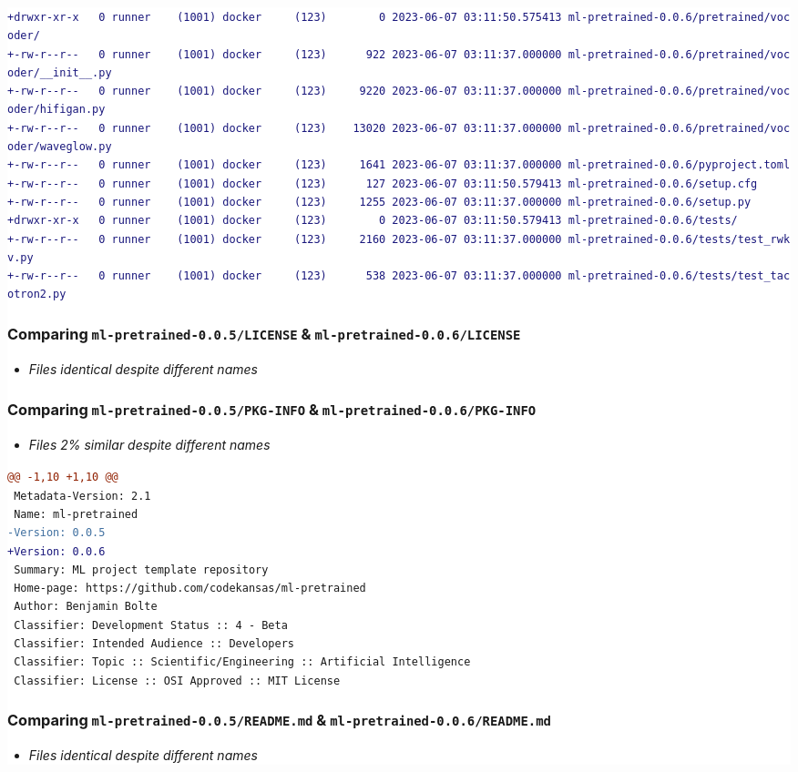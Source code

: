 ```diff
+drwxr-xr-x   0 runner    (1001) docker     (123)        0 2023-06-07 03:11:50.575413 ml-pretrained-0.0.6/pretrained/vocoder/
+-rw-r--r--   0 runner    (1001) docker     (123)      922 2023-06-07 03:11:37.000000 ml-pretrained-0.0.6/pretrained/vocoder/__init__.py
+-rw-r--r--   0 runner    (1001) docker     (123)     9220 2023-06-07 03:11:37.000000 ml-pretrained-0.0.6/pretrained/vocoder/hifigan.py
+-rw-r--r--   0 runner    (1001) docker     (123)    13020 2023-06-07 03:11:37.000000 ml-pretrained-0.0.6/pretrained/vocoder/waveglow.py
+-rw-r--r--   0 runner    (1001) docker     (123)     1641 2023-06-07 03:11:37.000000 ml-pretrained-0.0.6/pyproject.toml
+-rw-r--r--   0 runner    (1001) docker     (123)      127 2023-06-07 03:11:50.579413 ml-pretrained-0.0.6/setup.cfg
+-rw-r--r--   0 runner    (1001) docker     (123)     1255 2023-06-07 03:11:37.000000 ml-pretrained-0.0.6/setup.py
+drwxr-xr-x   0 runner    (1001) docker     (123)        0 2023-06-07 03:11:50.579413 ml-pretrained-0.0.6/tests/
+-rw-r--r--   0 runner    (1001) docker     (123)     2160 2023-06-07 03:11:37.000000 ml-pretrained-0.0.6/tests/test_rwkv.py
+-rw-r--r--   0 runner    (1001) docker     (123)      538 2023-06-07 03:11:37.000000 ml-pretrained-0.0.6/tests/test_tacotron2.py
```

### Comparing `ml-pretrained-0.0.5/LICENSE` & `ml-pretrained-0.0.6/LICENSE`

 * *Files identical despite different names*

### Comparing `ml-pretrained-0.0.5/PKG-INFO` & `ml-pretrained-0.0.6/PKG-INFO`

 * *Files 2% similar despite different names*

```diff
@@ -1,10 +1,10 @@
 Metadata-Version: 2.1
 Name: ml-pretrained
-Version: 0.0.5
+Version: 0.0.6
 Summary: ML project template repository
 Home-page: https://github.com/codekansas/ml-pretrained
 Author: Benjamin Bolte
 Classifier: Development Status :: 4 - Beta
 Classifier: Intended Audience :: Developers
 Classifier: Topic :: Scientific/Engineering :: Artificial Intelligence
 Classifier: License :: OSI Approved :: MIT License
```

### Comparing `ml-pretrained-0.0.5/README.md` & `ml-pretrained-0.0.6/README.md`

 * *Files identical despite different names*
